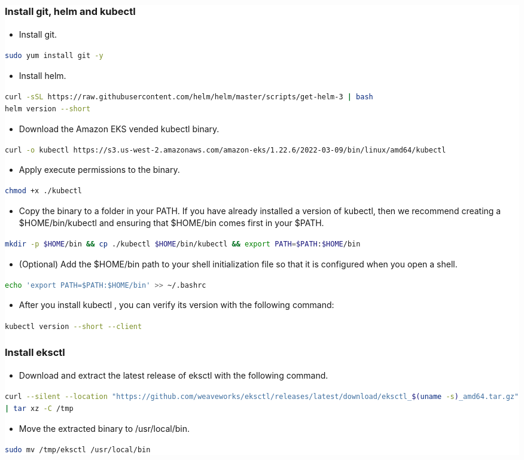 ### Install git, helm and kubectl

- Install git.

```bash
sudo yum install git -y
```

- Install helm.

```bash
curl -sSL https://raw.githubusercontent.com/helm/helm/master/scripts/get-helm-3 | bash
helm version --short
```

- Download the Amazon EKS vended kubectl binary.

```bash
curl -o kubectl https://s3.us-west-2.amazonaws.com/amazon-eks/1.22.6/2022-03-09/bin/linux/amd64/kubectl
```

- Apply execute permissions to the binary.

```bash
chmod +x ./kubectl
```

- Copy the binary to a folder in your PATH. If you have already installed a version of kubectl, then we recommend creating a $HOME/bin/kubectl and ensuring that $HOME/bin comes first in your $PATH.

```bash
mkdir -p $HOME/bin && cp ./kubectl $HOME/bin/kubectl && export PATH=$PATH:$HOME/bin
```

- (Optional) Add the $HOME/bin path to your shell initialization file so that it is configured when you open a shell.

```bash
echo 'export PATH=$PATH:$HOME/bin' >> ~/.bashrc
```

- After you install kubectl , you can verify its version with the following command:

```bash
kubectl version --short --client
```

### Install eksctl

- Download and extract the latest release of eksctl with the following command.

```bash
curl --silent --location "https://github.com/weaveworks/eksctl/releases/latest/download/eksctl_$(uname -s)_amd64.tar.gz" | tar xz -C /tmp
```

- Move the extracted binary to /usr/local/bin.

```bash
sudo mv /tmp/eksctl /usr/local/bin
```
